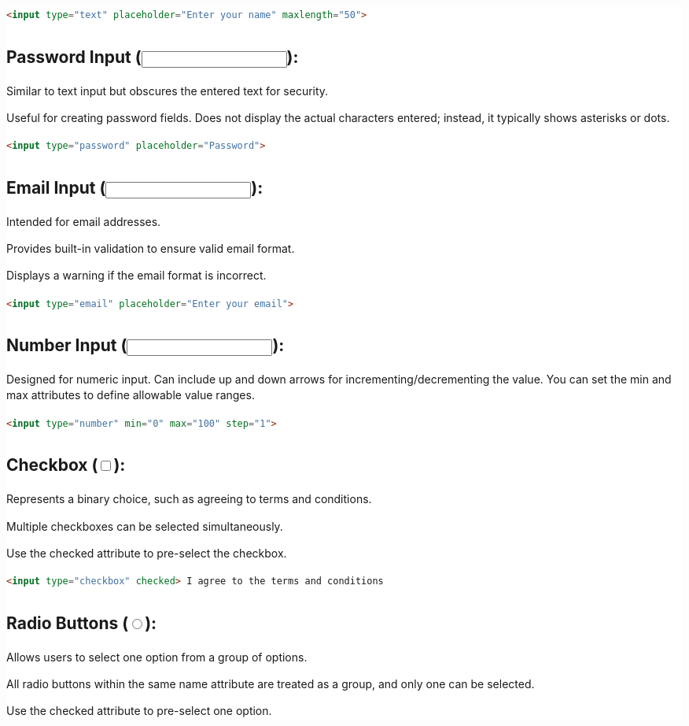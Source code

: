 ```html
<input type="text" placeholder="Enter your name" maxlength="50">
```

## Password Input (<input type="password">):

Similar to text input but obscures the entered text for security.

Useful for creating password fields.
Does not display the actual characters entered; instead, it typically shows asterisks or dots.

```html
<input type="password" placeholder="Password">
```

## Email Input (<input type="email">):

Intended for email addresses.

Provides built-in validation to ensure valid email format.

Displays a warning if the email format is incorrect.

```html
<input type="email" placeholder="Enter your email">
```

## Number Input (<input type="number">):

Designed for numeric input.
Can include up and down arrows for incrementing/decrementing the value.
You can set the min and max attributes to define allowable value ranges.

```html
<input type="number" min="0" max="100" step="1">
```

## Checkbox (<input type="checkbox">):

Represents a binary choice, such as agreeing to terms and conditions.

Multiple checkboxes can be selected simultaneously.

Use the checked attribute to pre-select the checkbox.

```html
<input type="checkbox" checked> I agree to the terms and conditions
```

## Radio Buttons (<input type="radio">):

Allows users to select one option from a group of options.

All radio buttons within the same name attribute are treated as a group, and only one can be selected.

Use the checked attribute to pre-select one option.
